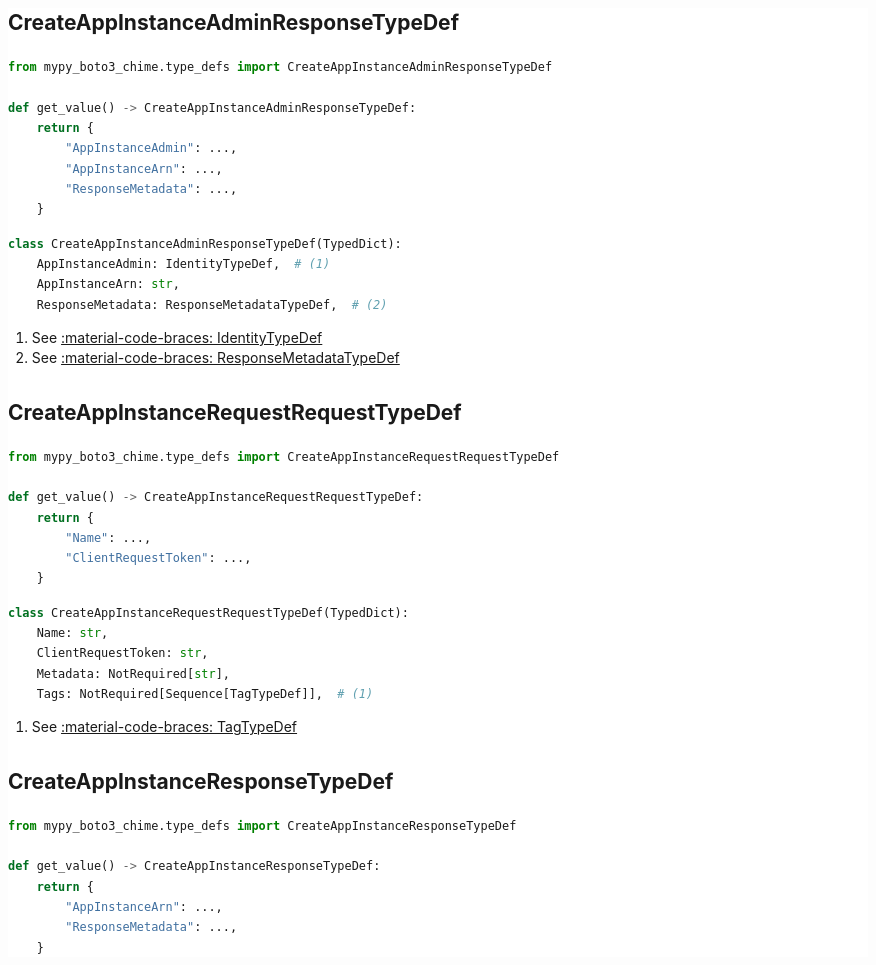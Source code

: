 ## CreateAppInstanceAdminResponseTypeDef

```python title="Usage Example"
from mypy_boto3_chime.type_defs import CreateAppInstanceAdminResponseTypeDef

def get_value() -> CreateAppInstanceAdminResponseTypeDef:
    return {
        "AppInstanceAdmin": ...,
        "AppInstanceArn": ...,
        "ResponseMetadata": ...,
    }
```

```python title="Definition"
class CreateAppInstanceAdminResponseTypeDef(TypedDict):
    AppInstanceAdmin: IdentityTypeDef,  # (1)
    AppInstanceArn: str,
    ResponseMetadata: ResponseMetadataTypeDef,  # (2)
```

1. See [:material-code-braces: IdentityTypeDef](./type_defs.md#identitytypedef) 
2. See [:material-code-braces: ResponseMetadataTypeDef](./type_defs.md#responsemetadatatypedef) 
## CreateAppInstanceRequestRequestTypeDef

```python title="Usage Example"
from mypy_boto3_chime.type_defs import CreateAppInstanceRequestRequestTypeDef

def get_value() -> CreateAppInstanceRequestRequestTypeDef:
    return {
        "Name": ...,
        "ClientRequestToken": ...,
    }
```

```python title="Definition"
class CreateAppInstanceRequestRequestTypeDef(TypedDict):
    Name: str,
    ClientRequestToken: str,
    Metadata: NotRequired[str],
    Tags: NotRequired[Sequence[TagTypeDef]],  # (1)
```

1. See [:material-code-braces: TagTypeDef](./type_defs.md#tagtypedef) 
## CreateAppInstanceResponseTypeDef

```python title="Usage Example"
from mypy_boto3_chime.type_defs import CreateAppInstanceResponseTypeDef

def get_value() -> CreateAppInstanceResponseTypeDef:
    return {
        "AppInstanceArn": ...,
        "ResponseMetadata": ...,
    }
```
